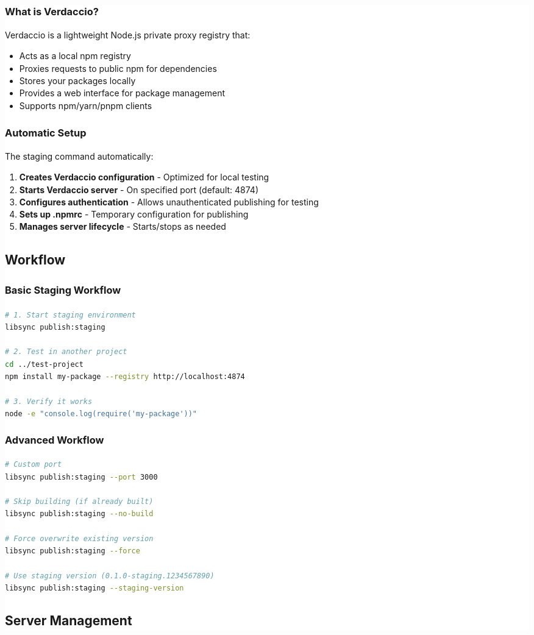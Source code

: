 ### What is Verdaccio?

Verdaccio is a lightweight Node.js private proxy registry that:

- Acts as a local npm registry
- Proxies requests to public npm for dependencies
- Stores your packages locally
- Provides a web interface for package management
- Supports npm/yarn/pnpm clients

### Automatic Setup

The staging command automatically:

1. **Creates Verdaccio configuration** - Optimized for local testing
2. **Starts Verdaccio server** - On specified port (default: 4874)
3. **Configures authentication** - Allows unauthenticated publishing for testing
4. **Sets up .npmrc** - Temporary configuration for publishing
5. **Manages server lifecycle** - Starts/stops as needed

## Workflow

### Basic Staging Workflow

```bash
# 1. Start staging environment
libsync publish:staging

# 2. Test in another project
cd ../test-project
npm install my-package --registry http://localhost:4874

# 3. Verify it works
node -e "console.log(require('my-package'))"
```

### Advanced Workflow

```bash
# Custom port
libsync publish:staging --port 3000

# Skip building (if already built)
libsync publish:staging --no-build

# Force overwrite existing version
libsync publish:staging --force

# Use staging version (0.1.0-staging.1234567890)
libsync publish:staging --staging-version
```

## Server Management
